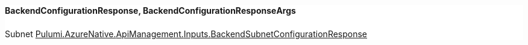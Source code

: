 <h4 id="backendconfigurationresponse">
Backend<wbr>Configuration<wbr>Response<pulumi-choosable type="language" values="python,go" class="inline">, Backend<wbr>Configuration<wbr>Response<wbr>Args</pulumi-choosable>
</h4>

<div>
<pulumi-choosable type="language" values="csharp">
<dl class="resources-properties"><dt class="property-optional"
            title="Optional">
        <span id="subnet_csharp">
<a data-swiftype-name="resource-property" data-swiftype-type="text" href="#subnet_csharp" style="color: inherit; text-decoration: inherit;">Subnet</a>
</span>
        <span class="property-indicator"></span>
        <span class="property-type"><a href="#backendsubnetconfigurationresponse">Pulumi.<wbr>Azure<wbr>Native.<wbr>Api<wbr>Management.<wbr>Inputs.<wbr>Backend<wbr>Subnet<wbr>Configuration<wbr>Response</a></span>
    </dt>
